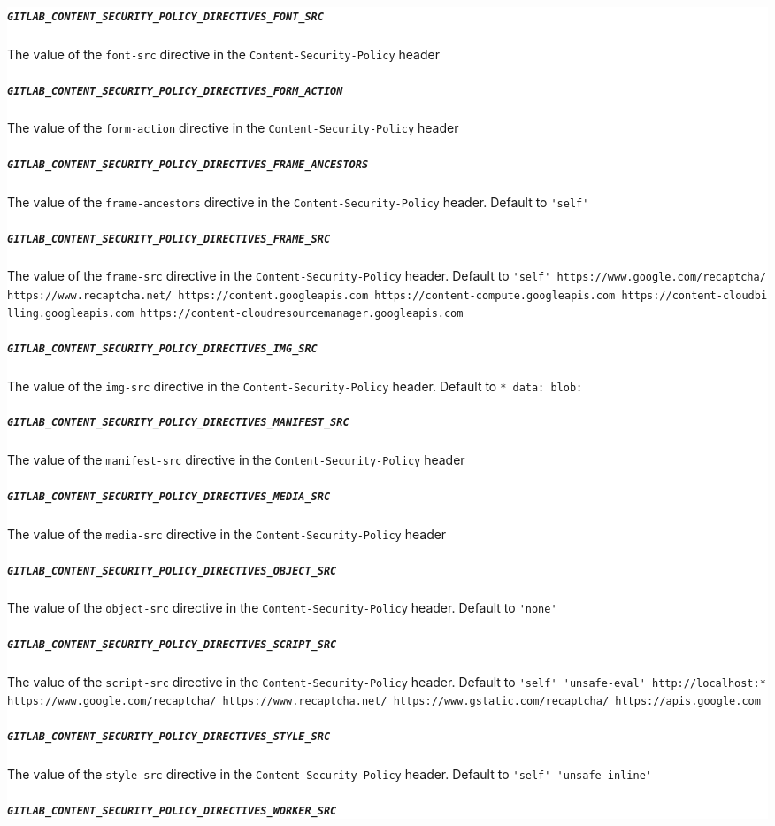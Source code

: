 ##### `GITLAB_CONTENT_SECURITY_POLICY_DIRECTIVES_FONT_SRC`

The value of the `font-src` directive in the `Content-Security-Policy` header

##### `GITLAB_CONTENT_SECURITY_POLICY_DIRECTIVES_FORM_ACTION`

The value of the `form-action` directive in the `Content-Security-Policy` header

##### `GITLAB_CONTENT_SECURITY_POLICY_DIRECTIVES_FRAME_ANCESTORS`

The value of the `frame-ancestors` directive in the `Content-Security-Policy` header. Default to `'self'`

##### `GITLAB_CONTENT_SECURITY_POLICY_DIRECTIVES_FRAME_SRC`

The value of the `frame-src` directive in the `Content-Security-Policy` header. Default to `'self' https://www.google.com/recaptcha/ https://www.recaptcha.net/ https://content.googleapis.com https://content-compute.googleapis.com https://content-cloudbilling.googleapis.com https://content-cloudresourcemanager.googleapis.com`

##### `GITLAB_CONTENT_SECURITY_POLICY_DIRECTIVES_IMG_SRC`

The value of the `img-src` directive in the `Content-Security-Policy` header. Default to `* data: blob:`

##### `GITLAB_CONTENT_SECURITY_POLICY_DIRECTIVES_MANIFEST_SRC`

The value of the `manifest-src` directive in the `Content-Security-Policy` header

##### `GITLAB_CONTENT_SECURITY_POLICY_DIRECTIVES_MEDIA_SRC`

The value of the `media-src` directive in the `Content-Security-Policy` header

##### `GITLAB_CONTENT_SECURITY_POLICY_DIRECTIVES_OBJECT_SRC`

The value of the `object-src` directive in the `Content-Security-Policy` header. Default to `'none'`

##### `GITLAB_CONTENT_SECURITY_POLICY_DIRECTIVES_SCRIPT_SRC`

The value of the `script-src` directive in the `Content-Security-Policy` header. Default to `'self' 'unsafe-eval' http://localhost:* https://www.google.com/recaptcha/ https://www.recaptcha.net/ https://www.gstatic.com/recaptcha/ https://apis.google.com`

##### `GITLAB_CONTENT_SECURITY_POLICY_DIRECTIVES_STYLE_SRC`

The value of the `style-src` directive in the `Content-Security-Policy` header. Default to `'self' 'unsafe-inline'`

##### `GITLAB_CONTENT_SECURITY_POLICY_DIRECTIVES_WORKER_SRC`
